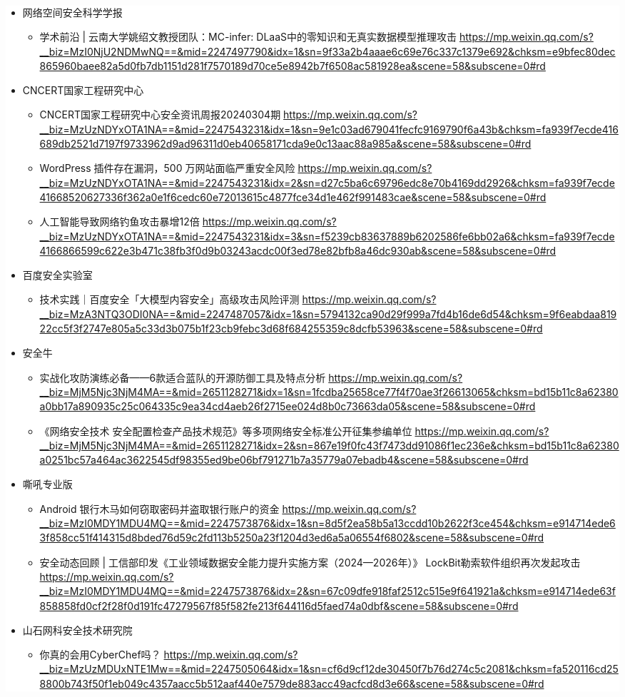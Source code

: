 - 网络空间安全科学学报
  - 学术前沿 | 云南大学姚绍文教授团队：MC-infer: DLaaS中的零知识和无真实数据模型推理攻击
https://mp.weixin.qq.com/s?__biz=MzI0NjU2NDMwNQ==&mid=2247497790&idx=1&sn=9f33a2b4aaae6c69e76c337c1379e692&chksm=e9bfec80dec865960baee82a5d0fb7db1151d281f7570189d70ce5e8942b7f6508ac581928ea&scene=58&subscene=0#rd

- CNCERT国家工程研究中心
  - CNCERT国家工程研究中心安全资讯周报20240304期
https://mp.weixin.qq.com/s?__biz=MzUzNDYxOTA1NA==&mid=2247543231&idx=1&sn=9e1c03ad679041fecfc9169790f6a43b&chksm=fa939f7ecde416689db2521d7197f9733962d9ad96311d0eb40658171cda9e0c13aac88a985a&scene=58&subscene=0#rd

  - WordPress 插件存在漏洞，500 万网站面临严重安全风险
https://mp.weixin.qq.com/s?__biz=MzUzNDYxOTA1NA==&mid=2247543231&idx=2&sn=d27c5ba6c69796edc8e70b4169dd2926&chksm=fa939f7ecde41668520627336f362a0e1f6cedc60e72013615c4877fce34d1e462f991483cae&scene=58&subscene=0#rd

  - 人工智能导致网络钓鱼攻击暴增12倍
https://mp.weixin.qq.com/s?__biz=MzUzNDYxOTA1NA==&mid=2247543231&idx=3&sn=f5239cb83637889b6202586fe6bb02a6&chksm=fa939f7ecde4166866599c622e3b471c38fb3f0d9b03243acdc00f3ed78e82bfb8a46dc930ab&scene=58&subscene=0#rd

- 百度安全实验室
  - 技术实践｜百度安全「大模型内容安全」高级攻击风险评测
https://mp.weixin.qq.com/s?__biz=MzA3NTQ3ODI0NA==&mid=2247487057&idx=1&sn=5794132ca90d29f999a7fd4b16de6d54&chksm=9f6eabdaa81922cc5f3f2747e805a5c33d3b075b1f23cb9febc3d68f684255359c8dcfb53963&scene=58&subscene=0#rd

- 安全牛
  - 实战化攻防演练必备——6款适合蓝队的开源防御工具及特点分析
https://mp.weixin.qq.com/s?__biz=MjM5Njc3NjM4MA==&mid=2651128271&idx=1&sn=1fcdba25658ce77f4f70ae3f26613065&chksm=bd15b11c8a62380a0bb17a890935c25c064335c9ea34cd4aeb26f2715ee024d8b0c73663da05&scene=58&subscene=0#rd

  - 《网络安全技术 安全配置检查产品技术规范》等多项网络安全标准公开征集参编单位
https://mp.weixin.qq.com/s?__biz=MjM5Njc3NjM4MA==&mid=2651128271&idx=2&sn=867e19f0fc43f7473dd91086f1ec236e&chksm=bd15b11c8a62380a0251bc57a464ac3622545df98355ed9be06bf791271b7a35779a07ebadb4&scene=58&subscene=0#rd

- 嘶吼专业版
  - Android 银行木马如何窃取密码并盗取银行账户的资金
https://mp.weixin.qq.com/s?__biz=MzI0MDY1MDU4MQ==&mid=2247573876&idx=1&sn=8d5f2ea58b5a13ccdd10b2622f3ce454&chksm=e914714ede63f858cc51f414315d8bded76d59c2fd113b5250a23f1204d3ed6a5a06554f6802&scene=58&subscene=0#rd

  - 安全动态回顾 | 工信部印发《工业领域数据安全能力提升实施方案（2024—2026年）》 LockBit勒索软件组织再次发起攻击
https://mp.weixin.qq.com/s?__biz=MzI0MDY1MDU4MQ==&mid=2247573876&idx=2&sn=67c09dfe918faf2512c515e9f641921a&chksm=e914714ede63f858858fd0cf2f28f0d191fc47279567f85f582fe213f644116d5faed74a0dbf&scene=58&subscene=0#rd

- 山石网科安全技术研究院
  - 你真的会用CyberChef吗？
https://mp.weixin.qq.com/s?__biz=MzUzMDUxNTE1Mw==&mid=2247505064&idx=1&sn=cf6d9cf12de30450f7b76d274c5c2081&chksm=fa520116cd258800b743f50f1eb049c4357aacc5b512aaf440e7579de883acc49acfcd8d3e66&scene=58&subscene=0#rd
